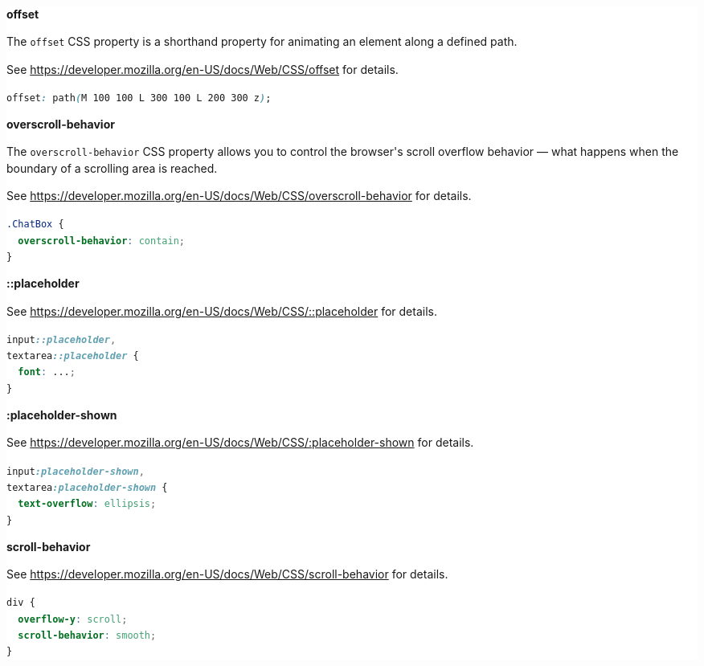 **offset**

The `offset` CSS property is a shorthand property for animating an element
along a defined path.

See https://developer.mozilla.org/en-US/docs/Web/CSS/offset for details.

```css
offset: path(M 100 100 L 300 100 L 200 300 z);
```

**overscroll-behavior**

The `overscroll-behavior` CSS property allows you to control the browser's
scroll overflow behavior — what happens when the boundary of a scrolling area is
reached.

See https://developer.mozilla.org/en-US/docs/Web/CSS/overscroll-behavior for details.

```css
.ChatBox {
  overscroll-behavior: contain;
}
```

**::placeholder**

See https://developer.mozilla.org/en-US/docs/Web/CSS/::placeholder for
details.

```css
input::placeholder,
textarea::placeholder {
  font: ...;
}
```

**:placeholder-shown**

See https://developer.mozilla.org/en-US/docs/Web/CSS/:placeholder-shown for
details.

```css
input:placeholder-shown,
textarea:placeholder-shown {
  text-overflow: ellipsis;
}
```

**scroll-behavior**

See https://developer.mozilla.org/en-US/docs/Web/CSS/scroll-behavior for
details.

```css
div {
  overflow-y: scroll;
  scroll-behavior: smooth;
}
```
